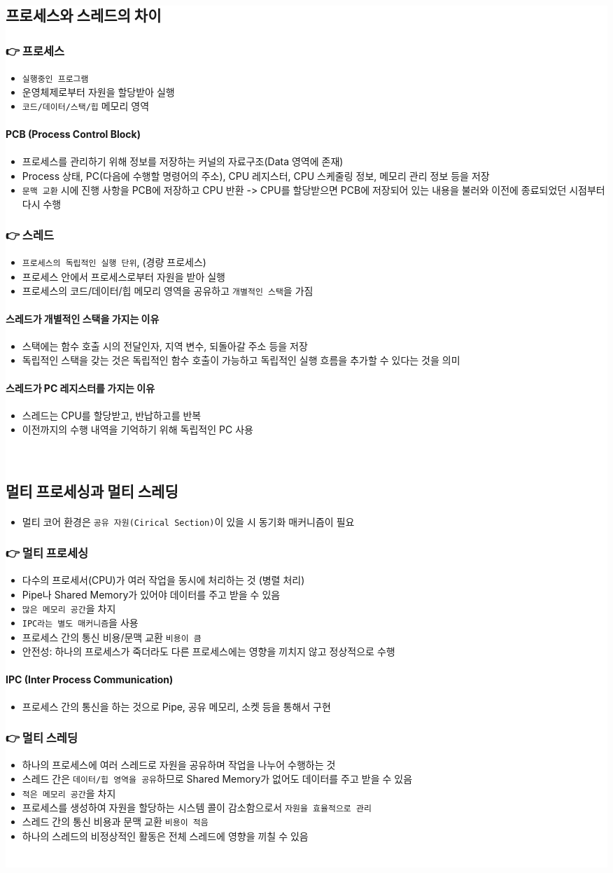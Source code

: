 ## 프로세스와 스레드의 차이
### 👉 프로세스
* `실행중인 프로그램`
* 운영체제로부터 자원을 할당받아 실행
* `코드/데이터/스택/힙` 메모리 영역

#### PCB (Process Control Block)
* 프로세스를 관리하기 위해 정보를 저장하는 커널의 자료구조(Data 영역에 존재)
* Process 상태, PC(다음에 수행할 명령어의 주소), CPU 레지스터, CPU 스케줄링 정보, 메모리 관리 정보 등을 저장
* `문맥 교환` 시에 진행 사항을 PCB에 저장하고 CPU 반환 -> CPU를 할당받으면 PCB에 저장되어 있는 내용을 불러와 이전에 종료되었던 시점부터 다시 수행

### 👉 스레드
* `프로세스의 독립적인 실행 단위`, (경량 프로세스) 
* 프로세스 안에서 프로세스로부터 자원을 받아 실행
* 프로세스의 코드/데이터/힙 메모리 영역을 공유하고 `개별적인 스택`을 가짐

#### 스레드가 개별적인 스택을 가지는 이유
* 스택에는 함수 호출 시의 전달인자, 지역 변수, 되돌아갈 주소 등을 저장
* 독립적인 스택을 갖는 것은 독립적인 함수 호출이 가능하고 독립적인 실행 흐름을 추가할 수 있다는 것을 의미

#### 스레드가 PC 레지스터를 가지는 이유
* 스레드는 CPU를 할당받고, 반납하고를 반복
* 이전까지의 수행 내역을 기억하기 위해 독립적인 PC 사용

<br>

## 멀티 프로세싱과 멀티 스레딩
* 멀티 코어 환경은 `공유 자원(Cirical Section)`이 있을 시 동기화 매커니즘이 필요

### 👉 멀티 프로세싱
* 다수의 프로세서(CPU)가 여러 작업을 동시에 처리하는 것 (병렬 처리)
* Pipe나 Shared Memory가 있어야 데이터를 주고 받을 수 있음
* `많은 메모리 공간`을 차지
* `IPC라는 별도 매커니즘`을 사용
* 프로세스 간의 통신 비용/문맥 교환 `비용이 큼`
* 안전성: 하나의 프로세스가 죽더라도 다른 프로세스에는 영향을 끼치지 않고 정상적으로 수행

#### IPC (Inter Process Communication)
* 프로세스 간의 통신을 하는 것으로 Pipe, 공유 메모리, 소켓 등을 통해서 구현

### 👉 멀티 스레딩
* 하나의 프로세스에 여러 스레드로 자원을 공유하며 작업을 나누어 수행하는 것
* 스레드 간은 `데이터/힙 영역을 공유`하므로 Shared Memory가 없어도 데이터를 주고 받을 수 있음
* `적은 메모리 공간`을 차지
* 프로세스를 생성하여 자원을 할당하는 시스템 콜이 감소함으로서 `자원을 효율적으로 관리`
* 스레드 간의 통신 비용과 문맥 교환 `비용이 적음`
* 하나의 스레드의 비정상적인 활동은 전체 스레드에 영향을 끼칠 수 있음

<br>
